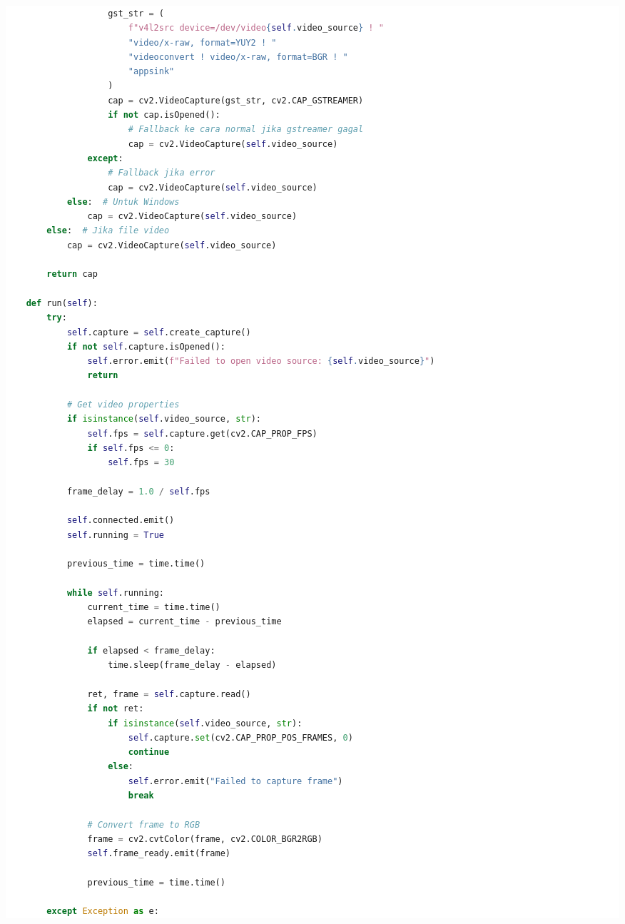 ```python
                    gst_str = (
                        f"v4l2src device=/dev/video{self.video_source} ! "
                        "video/x-raw, format=YUY2 ! "
                        "videoconvert ! video/x-raw, format=BGR ! "
                        "appsink"
                    )
                    cap = cv2.VideoCapture(gst_str, cv2.CAP_GSTREAMER)
                    if not cap.isOpened():
                        # Fallback ke cara normal jika gstreamer gagal
                        cap = cv2.VideoCapture(self.video_source)
                except:
                    # Fallback jika error
                    cap = cv2.VideoCapture(self.video_source)
            else:  # Untuk Windows
                cap = cv2.VideoCapture(self.video_source)
        else:  # Jika file video
            cap = cv2.VideoCapture(self.video_source)
            
        return cap

    def run(self):
        try:
            self.capture = self.create_capture()
            if not self.capture.isOpened():
                self.error.emit(f"Failed to open video source: {self.video_source}")
                return
                
            # Get video properties
            if isinstance(self.video_source, str):
                self.fps = self.capture.get(cv2.CAP_PROP_FPS)
                if self.fps <= 0:
                    self.fps = 30
                
            frame_delay = 1.0 / self.fps
                
            self.connected.emit()
            self.running = True
            
            previous_time = time.time()
            
            while self.running:
                current_time = time.time()
                elapsed = current_time - previous_time
                
                if elapsed < frame_delay:
                    time.sleep(frame_delay - elapsed)
                
                ret, frame = self.capture.read()
                if not ret:
                    if isinstance(self.video_source, str):
                        self.capture.set(cv2.CAP_PROP_POS_FRAMES, 0)
                        continue
                    else:
                        self.error.emit("Failed to capture frame")
                        break
                
                # Convert frame to RGB
                frame = cv2.cvtColor(frame, cv2.COLOR_BGR2RGB)
                self.frame_ready.emit(frame)
                
                previous_time = time.time()
                
        except Exception as e:
```